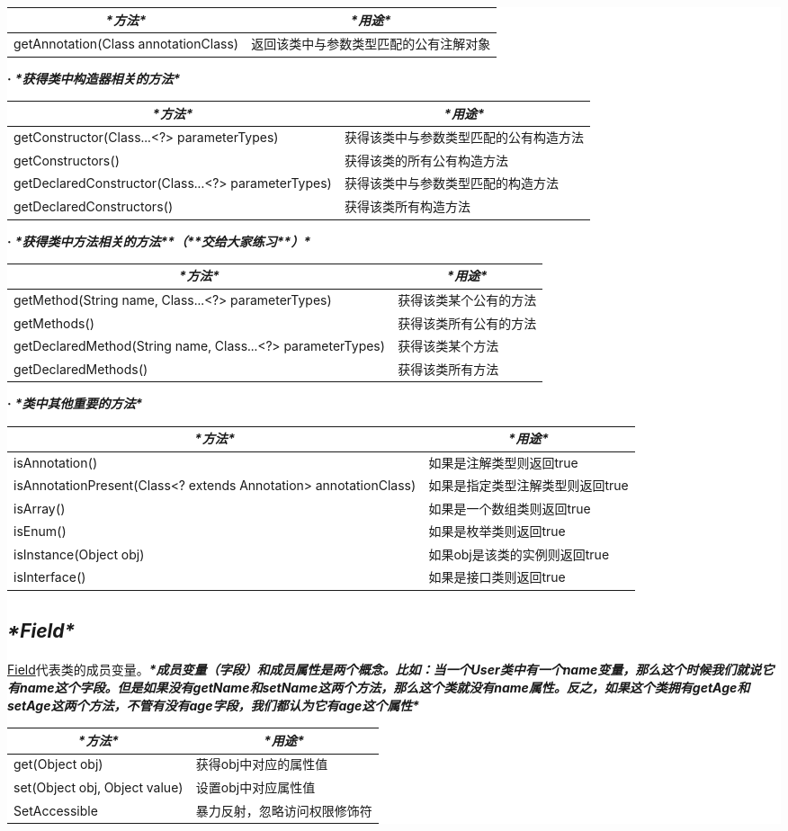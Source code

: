 | ***\*方法\****                          | ***\*用途\****                         |
| --------------------------------------- | -------------------------------------- |
| getAnnotation(Class<A> annotationClass) | 返回该类中与参数类型匹配的公有注解对象 |

**·** ***\*获得类中构造器相关的方法\****

| ***\*方法\****                                     | ***\*用途\****                         |
| -------------------------------------------------- | -------------------------------------- |
| getConstructor(Class...<?> parameterTypes)         | 获得该类中与参数类型匹配的公有构造方法 |
| getConstructors()                                  | 获得该类的所有公有构造方法             |
| getDeclaredConstructor(Class...<?> parameterTypes) | 获得该类中与参数类型匹配的构造方法     |
| getDeclaredConstructors()                          | 获得该类所有构造方法                   |

**·** ***\*获得类中方法相关的方法\*******\*（\*******\*交给大家练习\*******\*）\****

| ***\*方法\****                                             | ***\*用途\****         |
| ---------------------------------------------------------- | ---------------------- |
| getMethod(String name, Class...<?> parameterTypes)         | 获得该类某个公有的方法 |
| getMethods()                                               | 获得该类所有公有的方法 |
| getDeclaredMethod(String name, Class...<?> parameterTypes) | 获得该类某个方法       |
| getDeclaredMethods()                                       | 获得该类所有方法       |

**·** ***\*类中其他重要的方法\****

| ***\*方法\****                                               | ***\*用途\****                   |
| ------------------------------------------------------------ | -------------------------------- |
| isAnnotation()                                               | 如果是注解类型则返回true         |
| isAnnotationPresent(Class<? extends Annotation> annotationClass) | 如果是指定类型注解类型则返回true |
| isArray()                                                    | 如果是一个数组类则返回true       |
| isEnum()                                                     | 如果是枚举类则返回true           |
| isInstance(Object obj)                                       | 如果obj是该类的实例则返回true    |
| isInterface()                                                | 如果是接口类则返回true           |

 

## ***\*Field\****

[Field](https://developer.android.google.cn/reference/java/lang/reflect/Field)代表类的成员变量。***\*成员变量（字段）和成员属性是两个概念。比如：当一个User类中有一个name变量，那么这个时候我们就说它有name这个字段。但是如果没有getName和setName这两个方法，那么这个类就没有name属性。反之，如果这个类拥有getAge和setAge这两个方法，不管有没有age字段，我们都认为它有age这个属性\****

| ***\*方法\****                | ***\*用途\****               |
| ----------------------------- | ---------------------------- |
| get(Object obj)               | 获得obj中对应的属性值        |
| set(Object obj, Object value) | 设置obj中对应属性值          |
| SetAccessible                 | 暴力反射，忽略访问权限修饰符 |
